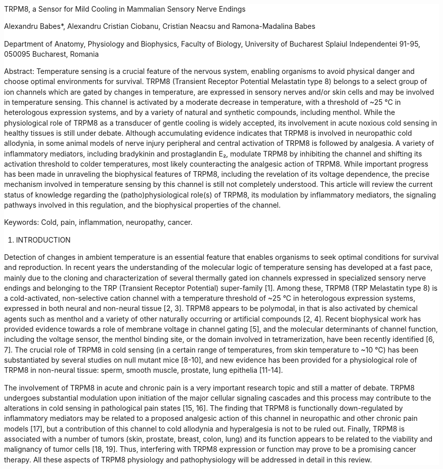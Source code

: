 
TRPM8, a Sensor for Mild Cooling in Mammalian Sensory Nerve Endings

Alexandru Babes*, Alexandru Cristian Ciobanu, Cristian Neacsu and Ramona-Madalina Babes

Department of Anatomy, Physiology and Biophysics, Faculty of Biology, University of Bucharest Splaiul Independentei 91-95, 050095 Bucharest, Romania

Abstract: Temperature sensing is a crucial feature of the nervous system, enabling organisms to avoid physical danger and choose optimal environments for survival. TRPM8 (Transient Receptor Potential Melastatin type 8) belongs to a select group of ion channels which are gated by changes in temperature, are expressed in sensory nerves and/or skin cells and may be involved in temperature sensing. This channel is activated by a moderate decrease in temperature, with a threshold of ~25 °C in heterologous expression systems, and by a variety of natural and synthetic compounds, including menthol. While the physiological role of TRPM8 as a transducer of gentle cooling is widely accepted, its involvement in acute noxious cold sensing in healthy tissues is still under debate. Although accumulating evidence indicates that TRPM8 is involved in neuropathic cold allodynia, in some animal models of nerve injury peripheral and central activation of TRPM8 is followed by analgesia. A variety of inflammatory mediators, including bradykinin and prostaglandin E₂, modulate TRPM8 by inhibiting the channel and shifting its activation threshold to colder temperatures, most likely counteracting the analgesic action of TRPM8. While important progress has been made in unraveling the biophysical features of TRPM8, including the revelation of its voltage dependence, the precise mechanism involved in temperature sensing by this channel is still not completely understood. This article will review the current status of knowledge regarding the (patho)physiological role(s) of TRPM8, its modulation by inflammatory mediators, the signaling pathways involved in this regulation, and the biophysical properties of the channel.

Keywords: Cold, pain, inflammation, neuropathy, cancer.

1. INTRODUCTION

Detection of changes in ambient temperature is an essential feature that enables organisms to seek optimal conditions for survival and reproduction. In recent years the understanding of the molecular logic of temperature sensing has developed at a fast pace, mainly due to the cloning and characterization of several thermally gated ion channels expressed in specialized sensory nerve endings and belonging to the TRP (Transient Receptor Potential) super-family [1]. Among these, TRPM8 (TRP Melastatin type 8) is a cold-activated, non-selective cation channel with a temperature threshold of ~25 °C in heterologous expression systems, expressed in both neural and non-neural tissue [2, 3]. TRPM8 appears to be polymodal, in that is also activated by chemical agents such as menthol and a variety of other naturally occurring or artificial compounds [2, 4]. Recent biophysical work has provided evidence towards a role of membrane voltage in channel gating [5], and the molecular determinants of channel function, including the voltage sensor, the menthol binding site, or the domain involved in tetramerization, have been recently identified [6, 7]. The crucial role of TRPM8 in cold sensing (in a certain range of temperatures, from skin temperature to ~10 °C) has been substantiated by several studies on null mutant mice [8-10], and new evidence has been provided for a physiological role of TRPM8 in non-neural tissue: sperm, smooth muscle, prostate, lung epithelia [11-14].

The involvement of TRPM8 in acute and chronic pain is a very important research topic and still a matter of debate. TRPM8 undergoes substantial modulation upon initiation of the major cellular signaling cascades and this process may contribute to the alterations in cold sensing in pathological pain states [15, 16]. The finding that TRPM8 is functionally down-regulated by inflammatory mediators may be related to a proposed analgesic action of this channel in neuropathic and other chronic pain models [17], but a contribution of this channel to cold allodynia and hyperalgesia is not to be ruled out. Finally, TRPM8 is associated with a number of tumors (skin, prostate, breast, colon, lung) and its function appears to be related to the viability and malignancy of tumor cells [18, 19]. Thus, interfering with TRPM8 expression or function may prove to be a promising cancer therapy. All these aspects of TRPM8 physiology and pathophysiology will be addressed in detail in this review.
